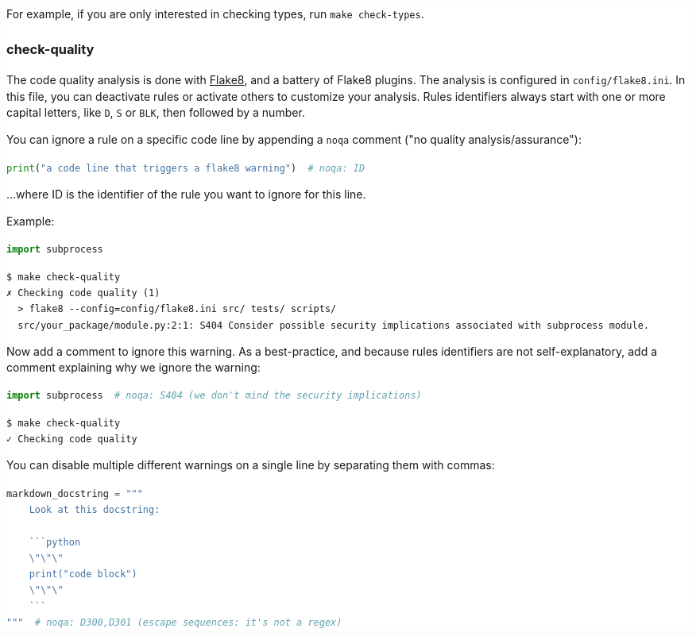 For example, if you are only interested in checking types,
run `make check-types`.

### check-quality

The code quality analysis is done
with [Flake8](https://flake8.pycqa.org/en/latest/),
and a battery of Flake8 plugins.
The analysis is configured in `config/flake8.ini`.
In this file, you can deactivate rules
or activate others to customize your analysis.
Rules identifiers always start with one or more capital letters,
like `D`, `S` or `BLK`, then followed by a number.

You can ignore a rule on a specific code line by appending
a `noqa` comment ("no quality analysis/assurance"):

```python title="src/your_package/module.py"
print("a code line that triggers a flake8 warning")  # noqa: ID
```

...where ID is the identifier of the rule you want to ignore for this line.

Example:

```python title="src/your_package/module.py"
import subprocess
```

```console
$ make check-quality
✗ Checking code quality (1)
  > flake8 --config=config/flake8.ini src/ tests/ scripts/
  src/your_package/module.py:2:1: S404 Consider possible security implications associated with subprocess module.
```

Now add a comment to ignore this warning.
As a best-practice, and because rules identifiers
are not self-explanatory, add a comment explaining
why we ignore the warning:

```python title="src/your_package/module.py"
import subprocess  # noqa: S404 (we don't mind the security implications)
```

```console
$ make check-quality
✓ Checking code quality
```

You can disable multiple different warnings on a single line
by separating them with commas:

```python title="src/your_package/module.py"
markdown_docstring = """
    Look at this docstring:

    ```python
    \"\"\"
    print("code block")
    \"\"\"
    ```
"""  # noqa: D300,D301 (escape sequences: it's not a regex)
```
